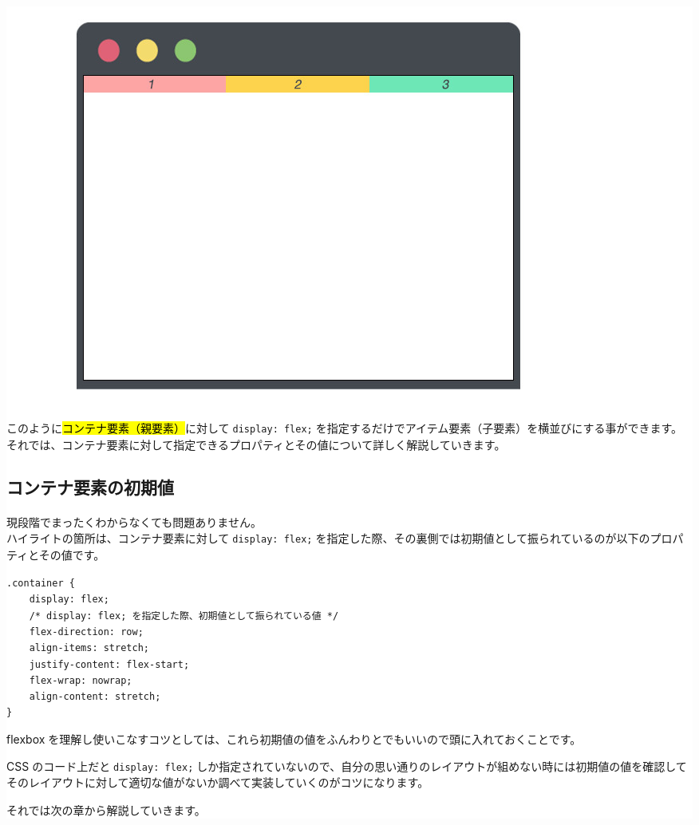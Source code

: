 ![flexboxで要素を横並びにする](./flexbox-3-2.jpg)

このように<mark>コンテナ要素（親要素）</mark>に対して `display: flex;` を指定するだけでアイテム要素（子要素）を横並びにする事ができます。  
それでは、コンテナ要素に対して指定できるプロパティとその値について詳しく解説していきます。

## コンテナ要素の初期値

現段階でまったくわからなくても問題ありません。  
ハイライトの箇所は、コンテナ要素に対して `display: flex;` を指定した際、その裏側では初期値として振られているのが以下のプロパティとその値です。

```css{4-8}:title=コンテナ要素の初期値
.container {
	display: flex;
	/* display: flex; を指定した際、初期値として振られている値 */
	flex-direction: row;
	align-items: stretch;
	justify-content: flex-start;
	flex-wrap: nowrap;
	align-content: stretch;
}
```

flexbox を理解し使いこなすコツとしては、これら初期値の値をふんわりとでもいいので頭に入れておくことです。

CSS のコード上だと `display: flex;` しか指定されていないので、自分の思い通りのレイアウトが組めない時には初期値の値を確認してそのレイアウトに対して適切な値がないか調べて実装していくのがコツになります。

それでは次の章から解説していきます。
